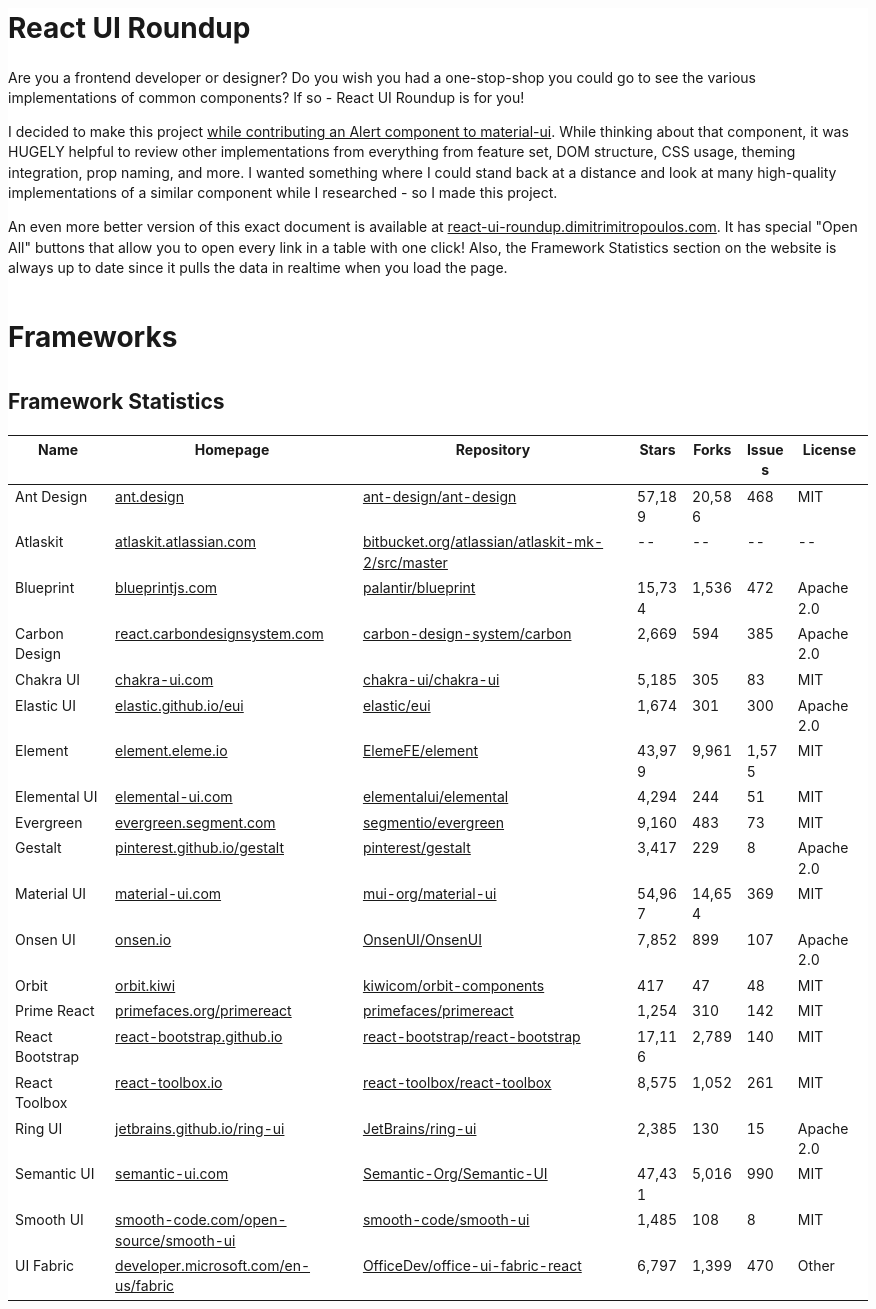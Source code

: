 
# React UI Roundup


Are you a frontend developer or designer?  Do you wish you had a one-stop-shop you could go to see the various implementations of common components?  If so - React UI Roundup is for you!


I decided to make this project [while contributing an Alert component to material-ui](https://github.com/mui-org/material-ui/issues/18094). While thinking about that component, it was HUGELY helpful to review other implementations from everything from feature set, DOM structure, CSS usage, theming integration, prop naming, and more. I wanted something where I could stand back at a distance and look at many high-quality implementations of a similar component while I researched - so I made this project.


An even more better version of this exact document is available at [react-ui-roundup.dimitrimitropoulos.com](http://react-ui-roundup.dimitrimitropoulos.com).  It has special "Open All" buttons that allow you to open every link in a table with one click!  Also, the Framework Statistics section on the website is always up to date since it pulls the data in realtime when you load the page.


# Frameworks


## Framework Statistics


| Name | Homepage | Repository | Stars | Forks | Issues | License |
| --- | --- | --- | --- | --- | --- | --- |
| Ant Design | [ant.design](https://ant.design) | [ant-design/ant-design](https://github.com/ant-design/ant-design) | 57,189 | 20,586 | 468 | MIT |
| Atlaskit | [atlaskit.atlassian.com](https://atlaskit.atlassian.com) | [bitbucket.org/atlassian/atlaskit-mk-2/src/master](https://bitbucket.org/atlassian/atlaskit-mk-2/src/master) | -- | -- | -- | -- |
| Blueprint | [blueprintjs.com](https://blueprintjs.com) | [palantir/blueprint](https://github.com/palantir/blueprint) | 15,734 | 1,536 | 472 | Apache 2.0 |
| Carbon Design | [react.carbondesignsystem.com](http://react.carbondesignsystem.com) | [carbon-design-system/carbon](https://github.com/carbon-design-system/carbon) | 2,669 | 594 | 385 | Apache 2.0 |
| Chakra UI | [chakra-ui.com](https://chakra-ui.com) | [chakra-ui/chakra-ui](https://github.com/chakra-ui/chakra-ui) | 5,185 | 305 | 83 | MIT |
| Elastic UI | [elastic.github.io/eui](https://elastic.github.io/eui) | [elastic/eui](https://github.com/elastic/eui) | 1,674 | 301 | 300 | Apache 2.0 |
| Element | [element.eleme.io](https://element.eleme.io) | [ElemeFE/element](https://github.com/ElemeFE/element) | 43,979 | 9,961 | 1,575 | MIT |
| Elemental UI | [elemental-ui.com](http://elemental-ui.com) | [elementalui/elemental](https://github.com/elementalui/elemental) | 4,294 | 244 | 51 | MIT |
| Evergreen | [evergreen.segment.com](https://evergreen.segment.com) | [segmentio/evergreen](https://github.com/segmentio/evergreen) | 9,160 | 483 | 73 | MIT |
| Gestalt | [pinterest.github.io/gestalt](https://pinterest.github.io/gestalt) | [pinterest/gestalt](https://github.com/pinterest/gestalt) | 3,417 | 229 | 8 | Apache 2.0 |
| Material UI | [material-ui.com](https://material-ui.com) | [mui-org/material-ui](https://github.com/mui-org/material-ui) | 54,967 | 14,654 | 369 | MIT |
| Onsen UI | [onsen.io](https://onsen.io) | [OnsenUI/OnsenUI](https://github.com/OnsenUI/OnsenUI) | 7,852 | 899 | 107 | Apache 2.0 |
| Orbit | [orbit.kiwi](https://orbit.kiwi) | [kiwicom/orbit-components](https://github.com/kiwicom/orbit-components) | 417 | 47 | 48 | MIT |
| Prime React | [primefaces.org/primereact](https://primefaces.org/primereact) | [primefaces/primereact](https://github.com/primefaces/primereact) | 1,254 | 310 | 142 | MIT |
| React Bootstrap | [react-bootstrap.github.io](https://react-bootstrap.github.io) | [react-bootstrap/react-bootstrap](https://github.com/react-bootstrap/react-bootstrap) | 17,116 | 2,789 | 140 | MIT |
| React Toolbox | [react-toolbox.io](http://react-toolbox.io) | [react-toolbox/react-toolbox](https://github.com/react-toolbox/react-toolbox) | 8,575 | 1,052 | 261 | MIT |
| Ring UI | [jetbrains.github.io/ring-ui](https://jetbrains.github.io/ring-ui) | [JetBrains/ring-ui](https://github.com/JetBrains/ring-ui) | 2,385 | 130 | 15 | Apache 2.0 |
| Semantic UI | [semantic-ui.com](https://semantic-ui.com) | [Semantic-Org/Semantic-UI](https://github.com/Semantic-Org/Semantic-UI) | 47,431 | 5,016 | 990 | MIT |
| Smooth UI | [smooth-code.com/open-source/smooth-ui](https://smooth-code.com/open-source/smooth-ui) | [smooth-code/smooth-ui](https://github.com/smooth-code/smooth-ui) | 1,485 | 108 | 8 | MIT |
| UI Fabric | [developer.microsoft.com/en-us/fabric](https://developer.microsoft.com/en-us/fabric) | [OfficeDev/office-ui-fabric-react](https://github.com/OfficeDev/office-ui-fabric-react) | 6,797 | 1,399 | 470 | Other |